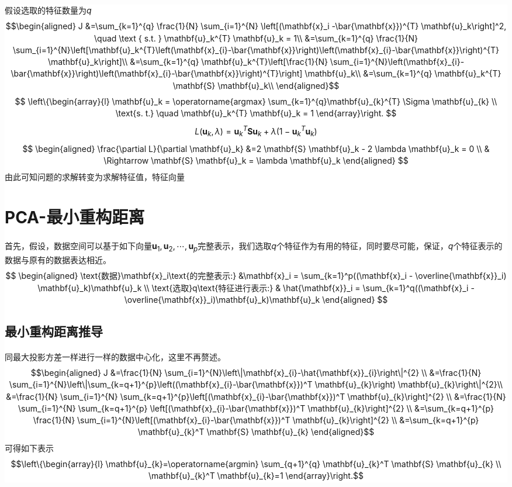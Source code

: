 假设选取的特征数量为$q$
$$\begin{aligned}
J
&=\sum_{k=1}^{q} \frac{1}{N} \sum_{i=1}^{N} \left[(\mathbf{x}_i -\bar{\mathbf{x}})^{T} \mathbf{u}_k\right]^2, \quad \text { s.t. } \mathbf{u}_k^{T} \mathbf{u}_k = 1\\
&=\sum_{k=1}^{q} \frac{1}{N} \sum_{i=1}^{N}\left[\mathbf{u}_k^{T}\left(\mathbf{x}_{i}-\bar{\mathbf{x}}\right)\left(\mathbf{x}_{i}-\bar{\mathbf{x}}\right)^{T} \mathbf{u}_k\right]\\
&=\sum_{k=1}^{q} \mathbf{u}_k^{T}\left[\frac{1}{N} \sum_{i=1}^{N}\left(\mathbf{x}_{i}-\bar{\mathbf{x}}\right)\left(\mathbf{x}_{i}-\bar{\mathbf{x}}\right)^{T}\right] \mathbf{u}_k\\
&=\sum_{k=1}^{q} \mathbf{u}_k^{T} \mathbf{S} \mathbf{u}_k\\
\end{aligned}$$
$$
\left\{\begin{array}{l}
\mathbf{u}_k = \operatorname{argmax} \sum_{k=1}^{q}\mathbf{u}_{k}^{T} \Sigma \mathbf{u}_{k} \\
\text{s. t.} \quad \mathbf{u}_k^{T} \mathbf{u}_k = 1
\end{array}\right.
$$
$$
L\left(\mathbf{u}_k, \lambda\right)=\mathbf{u}_k^{T} \mathbf{S} \mathbf{u}_k+\lambda\left(1-\mathbf{u}_k^{T} \mathbf{u}_k\right)
$$
$$
\begin{aligned} 
\frac{\partial L}{\partial \mathbf{u}_k}
&=2 \mathbf{S} \mathbf{u}_k - 2 \lambda \mathbf{u}_k = 0 \\
& \Rightarrow \mathbf{S} \mathbf{u}_k = \lambda \mathbf{u}_k
\end{aligned}
$$
由此可知问题的求解转变为求解特征值，特征向量
# PCA-最小重构距离
首先，假设，数据空间可以基于如下向量$\mathbf{u}_1,\mathbf{u}_2,\cdots, \mathbf{u}_p$完整表示，我们选取$q$个特征作为有用的特征，同时要尽可能，保证，$q$个特征表示的数据与原有的数据表达相近。
$$
\begin{aligned}
\text{数据}\mathbf{x}_i\text{的完整表示:} &\mathbf{x}_i = \sum_{k=1}^p((\mathbf{x}_i - \overline{\mathbf{x}}_i) \mathbf{u}_k)\mathbf{u}_k \\
\text{选取}q\text{特征进行表示:} & \hat{\mathbf{x}}_i = \sum_{k=1}^q((\mathbf{x}_i - \overline{\mathbf{x}}_i)\mathbf{u}_k)\mathbf{u}_k
\end{aligned}
$$
## 最小重构距离推导
同最大投影方差一样进行一样的数据中心化，这里不再赘述。
$$\begin{aligned}
J &=\frac{1}{N} \sum_{i=1}^{N}\left\|\mathbf{x}_{i}-\hat{\mathbf{x}}_{i}\right\|^{2} \\
&=\frac{1}{N} \sum_{i=1}^{N}\left\|\sum_{k=q+1}^{p}\left((\mathbf{x}_{i}-\bar{\mathbf{x}})^T \mathbf{u}_{k}\right) \mathbf{u}_{k}\right\|^{2}\\
&=\frac{1}{N} \sum_{i=1}^{N} \sum_{k=q+1}^{p}\left[(\mathbf{x}_{i}-\bar{\mathbf{x}})^T \mathbf{u}_{k}\right]^{2} \\
&=\frac{1}{N} \sum_{i=1}^{N} \sum_{k=q+1}^{p} \left[(\mathbf{x}_{i}-\bar{\mathbf{x}})^T \mathbf{u}_{k}\right]^{2} \\
&=\sum_{k=q+1}^{p} \frac{1}{N} \sum_{i=1}^{N}\left[(\mathbf{x}_{i}-\bar{\mathbf{x}})^T \mathbf{u}_{k}\right]^{2} \\
&=\sum_{k=q+1}^{p} \mathbf{u}_{k}^T \mathbf{S} \mathbf{u}_{k}
\end{aligned}$$
可得如下表示
$$\left\{\begin{array}{l}
\mathbf{u}_{k}=\operatorname{argmin} \sum_{q+1}^{q} \mathbf{u}_{k}^T \mathbf{S} \mathbf{u}_{k} \\
\mathbf{u}_{k}^T \mathbf{u}_{k}=1
\end{array}\right.$$
